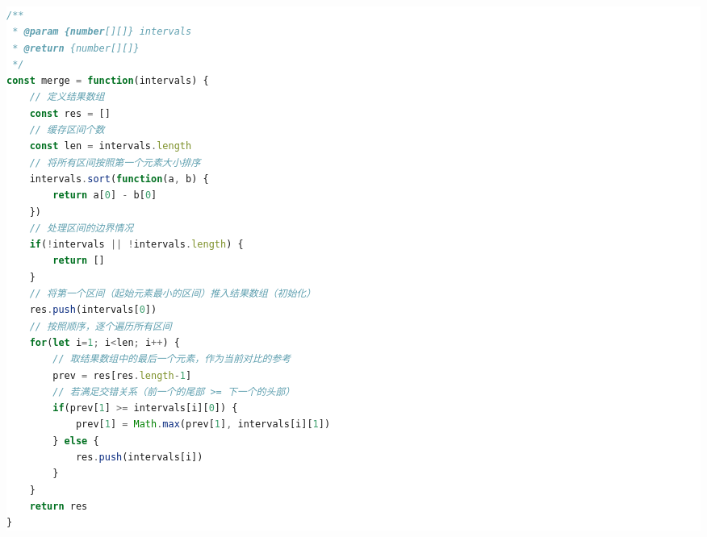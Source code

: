 ```js
/**
 * @param {number[][]} intervals
 * @return {number[][]}
 */
const merge = function(intervals) {
    // 定义结果数组
    const res = []  
    // 缓存区间个数
    const len = intervals.length
    // 将所有区间按照第一个元素大小排序
    intervals.sort(function(a, b) {
        return a[0] - b[0]
    }) 
    // 处理区间的边界情况
    if(!intervals || !intervals.length) {
        return []
    }
    // 将第一个区间（起始元素最小的区间）推入结果数组（初始化）
    res.push(intervals[0])
    // 按照顺序，逐个遍历所有区间
    for(let i=1; i<len; i++) {
        // 取结果数组中的最后一个元素，作为当前对比的参考
        prev = res[res.length-1]  
        // 若满足交错关系（前一个的尾部 >= 下一个的头部）
        if(prev[1] >= intervals[i][0]) {
            prev[1] = Math.max(prev[1], intervals[i][1])
        } else {
            res.push(intervals[i])
        }
    }
    return res
}
```
